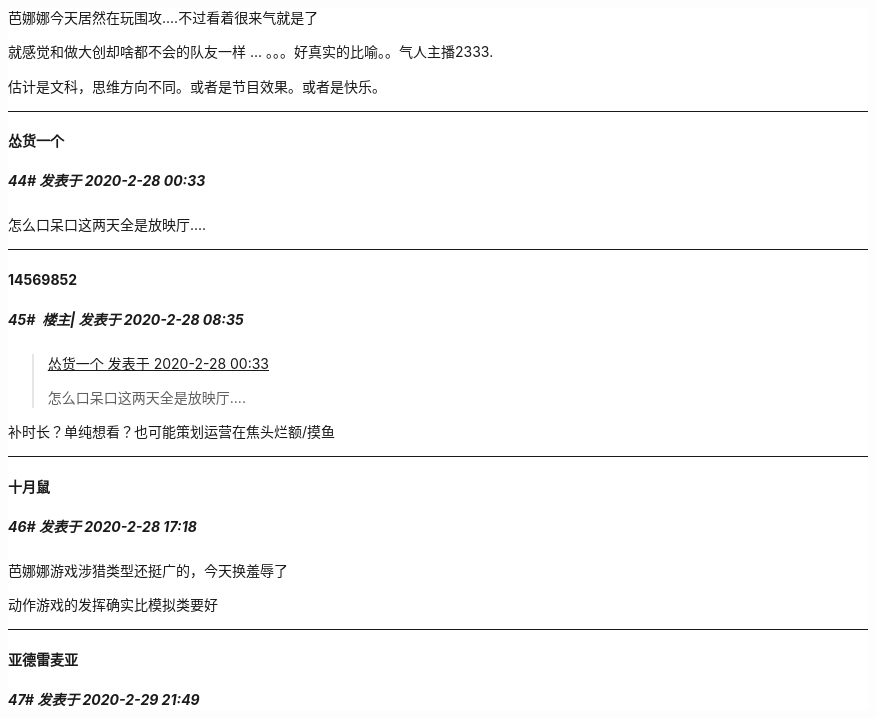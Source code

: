 芭娜娜今天居然在玩围攻....不过看着很来气就是了

就感觉和做大创却啥都不会的队友一样 ...</blockquote>
。。。好真实的比喻。。气人主播2333.

估计是文科，思维方向不同。或者是节目效果。或者是快乐。







-----

####  怂货一个  
##### 44#       发表于 2020-2-28 00:33




怎么口呆口这两天全是放映厅....







-----

####  14569852  
##### 45#         楼主| 发表于 2020-2-28 08:35



<blockquote><a href="httphttps://bbs.saraba1st.com/2b/forum.php?mod=redirect&amp;goto=findpost&amp;pid=46550811&amp;ptid=1914660" target="_blank">怂货一个 发表于 2020-2-28 00:33</a>

怎么口呆口这两天全是放映厅....</blockquote>
补时长？单纯想看？也可能策划运营在焦头烂额/摸鱼







-----

####  十月鼠  
##### 46#       发表于 2020-2-28 17:18




芭娜娜游戏涉猎类型还挺广的，今天换羞辱了

动作游戏的发挥确实比模拟类要好







-----

####  亚德雷麦亚  
##### 47#       发表于 2020-2-29 21:49

